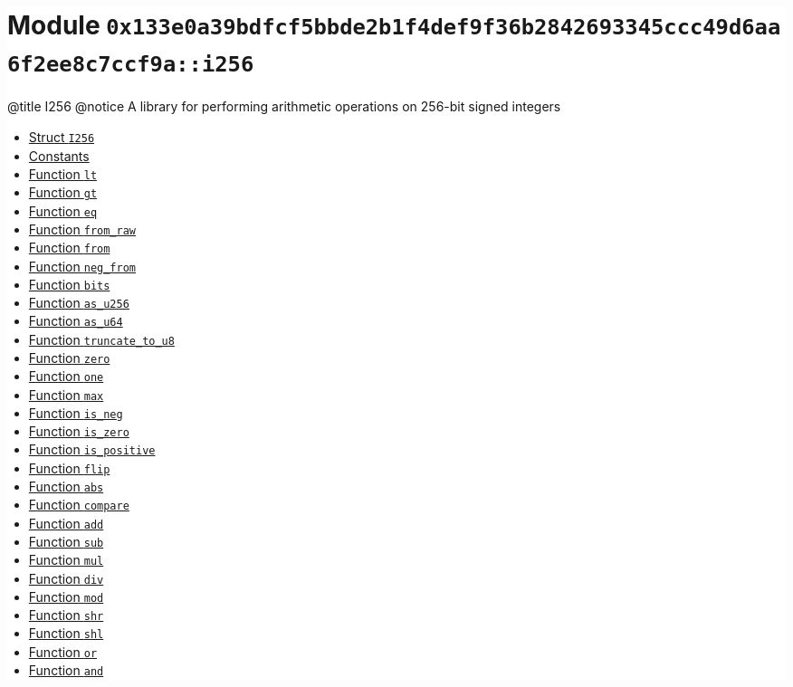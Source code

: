 
<a id="0x133e0a39bdfcf5bbde2b1f4def9f36b2842693345ccc49d6aa6f2ee8c7ccf9a_i256"></a>

# Module `0x133e0a39bdfcf5bbde2b1f4def9f36b2842693345ccc49d6aa6f2ee8c7ccf9a::i256`

@title I256
@notice A library for performing arithmetic operations on 256-bit signed integers


-  [Struct `I256`](#0x133e0a39bdfcf5bbde2b1f4def9f36b2842693345ccc49d6aa6f2ee8c7ccf9a_i256_I256)
-  [Constants](#@Constants_0)
-  [Function `lt`](#0x133e0a39bdfcf5bbde2b1f4def9f36b2842693345ccc49d6aa6f2ee8c7ccf9a_i256_lt)
-  [Function `gt`](#0x133e0a39bdfcf5bbde2b1f4def9f36b2842693345ccc49d6aa6f2ee8c7ccf9a_i256_gt)
-  [Function `eq`](#0x133e0a39bdfcf5bbde2b1f4def9f36b2842693345ccc49d6aa6f2ee8c7ccf9a_i256_eq)
-  [Function `from_raw`](#0x133e0a39bdfcf5bbde2b1f4def9f36b2842693345ccc49d6aa6f2ee8c7ccf9a_i256_from_raw)
-  [Function `from`](#0x133e0a39bdfcf5bbde2b1f4def9f36b2842693345ccc49d6aa6f2ee8c7ccf9a_i256_from)
-  [Function `neg_from`](#0x133e0a39bdfcf5bbde2b1f4def9f36b2842693345ccc49d6aa6f2ee8c7ccf9a_i256_neg_from)
-  [Function `bits`](#0x133e0a39bdfcf5bbde2b1f4def9f36b2842693345ccc49d6aa6f2ee8c7ccf9a_i256_bits)
-  [Function `as_u256`](#0x133e0a39bdfcf5bbde2b1f4def9f36b2842693345ccc49d6aa6f2ee8c7ccf9a_i256_as_u256)
-  [Function `as_u64`](#0x133e0a39bdfcf5bbde2b1f4def9f36b2842693345ccc49d6aa6f2ee8c7ccf9a_i256_as_u64)
-  [Function `truncate_to_u8`](#0x133e0a39bdfcf5bbde2b1f4def9f36b2842693345ccc49d6aa6f2ee8c7ccf9a_i256_truncate_to_u8)
-  [Function `zero`](#0x133e0a39bdfcf5bbde2b1f4def9f36b2842693345ccc49d6aa6f2ee8c7ccf9a_i256_zero)
-  [Function `one`](#0x133e0a39bdfcf5bbde2b1f4def9f36b2842693345ccc49d6aa6f2ee8c7ccf9a_i256_one)
-  [Function `max`](#0x133e0a39bdfcf5bbde2b1f4def9f36b2842693345ccc49d6aa6f2ee8c7ccf9a_i256_max)
-  [Function `is_neg`](#0x133e0a39bdfcf5bbde2b1f4def9f36b2842693345ccc49d6aa6f2ee8c7ccf9a_i256_is_neg)
-  [Function `is_zero`](#0x133e0a39bdfcf5bbde2b1f4def9f36b2842693345ccc49d6aa6f2ee8c7ccf9a_i256_is_zero)
-  [Function `is_positive`](#0x133e0a39bdfcf5bbde2b1f4def9f36b2842693345ccc49d6aa6f2ee8c7ccf9a_i256_is_positive)
-  [Function `flip`](#0x133e0a39bdfcf5bbde2b1f4def9f36b2842693345ccc49d6aa6f2ee8c7ccf9a_i256_flip)
-  [Function `abs`](#0x133e0a39bdfcf5bbde2b1f4def9f36b2842693345ccc49d6aa6f2ee8c7ccf9a_i256_abs)
-  [Function `compare`](#0x133e0a39bdfcf5bbde2b1f4def9f36b2842693345ccc49d6aa6f2ee8c7ccf9a_i256_compare)
-  [Function `add`](#0x133e0a39bdfcf5bbde2b1f4def9f36b2842693345ccc49d6aa6f2ee8c7ccf9a_i256_add)
-  [Function `sub`](#0x133e0a39bdfcf5bbde2b1f4def9f36b2842693345ccc49d6aa6f2ee8c7ccf9a_i256_sub)
-  [Function `mul`](#0x133e0a39bdfcf5bbde2b1f4def9f36b2842693345ccc49d6aa6f2ee8c7ccf9a_i256_mul)
-  [Function `div`](#0x133e0a39bdfcf5bbde2b1f4def9f36b2842693345ccc49d6aa6f2ee8c7ccf9a_i256_div)
-  [Function `mod`](#0x133e0a39bdfcf5bbde2b1f4def9f36b2842693345ccc49d6aa6f2ee8c7ccf9a_i256_mod)
-  [Function `shr`](#0x133e0a39bdfcf5bbde2b1f4def9f36b2842693345ccc49d6aa6f2ee8c7ccf9a_i256_shr)
-  [Function `shl`](#0x133e0a39bdfcf5bbde2b1f4def9f36b2842693345ccc49d6aa6f2ee8c7ccf9a_i256_shl)
-  [Function `or`](#0x133e0a39bdfcf5bbde2b1f4def9f36b2842693345ccc49d6aa6f2ee8c7ccf9a_i256_or)
-  [Function `and`](#0x133e0a39bdfcf5bbde2b1f4def9f36b2842693345ccc49d6aa6f2ee8c7ccf9a_i256_and)


<pre><code></code></pre>
